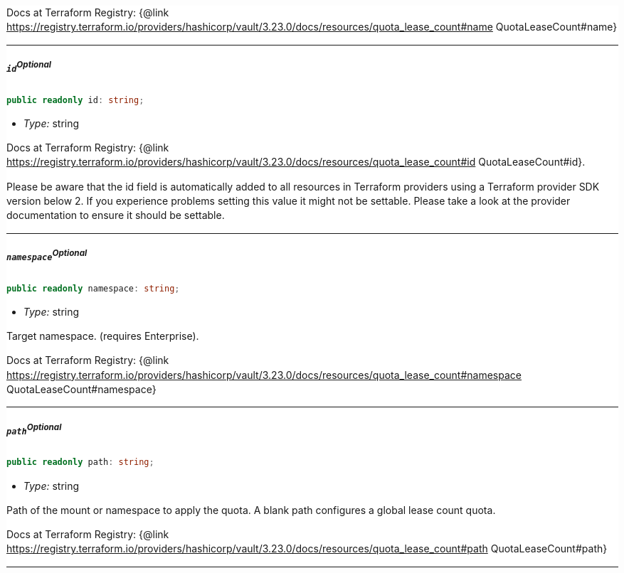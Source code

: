 Docs at Terraform Registry: {@link https://registry.terraform.io/providers/hashicorp/vault/3.23.0/docs/resources/quota_lease_count#name QuotaLeaseCount#name}

---

##### `id`<sup>Optional</sup> <a name="id" id="@cdktf/provider-vault.quotaLeaseCount.QuotaLeaseCountConfig.property.id"></a>

```typescript
public readonly id: string;
```

- *Type:* string

Docs at Terraform Registry: {@link https://registry.terraform.io/providers/hashicorp/vault/3.23.0/docs/resources/quota_lease_count#id QuotaLeaseCount#id}.

Please be aware that the id field is automatically added to all resources in Terraform providers using a Terraform provider SDK version below 2.
If you experience problems setting this value it might not be settable. Please take a look at the provider documentation to ensure it should be settable.

---

##### `namespace`<sup>Optional</sup> <a name="namespace" id="@cdktf/provider-vault.quotaLeaseCount.QuotaLeaseCountConfig.property.namespace"></a>

```typescript
public readonly namespace: string;
```

- *Type:* string

Target namespace. (requires Enterprise).

Docs at Terraform Registry: {@link https://registry.terraform.io/providers/hashicorp/vault/3.23.0/docs/resources/quota_lease_count#namespace QuotaLeaseCount#namespace}

---

##### `path`<sup>Optional</sup> <a name="path" id="@cdktf/provider-vault.quotaLeaseCount.QuotaLeaseCountConfig.property.path"></a>

```typescript
public readonly path: string;
```

- *Type:* string

Path of the mount or namespace to apply the quota. A blank path configures a global lease count quota.

Docs at Terraform Registry: {@link https://registry.terraform.io/providers/hashicorp/vault/3.23.0/docs/resources/quota_lease_count#path QuotaLeaseCount#path}

---

